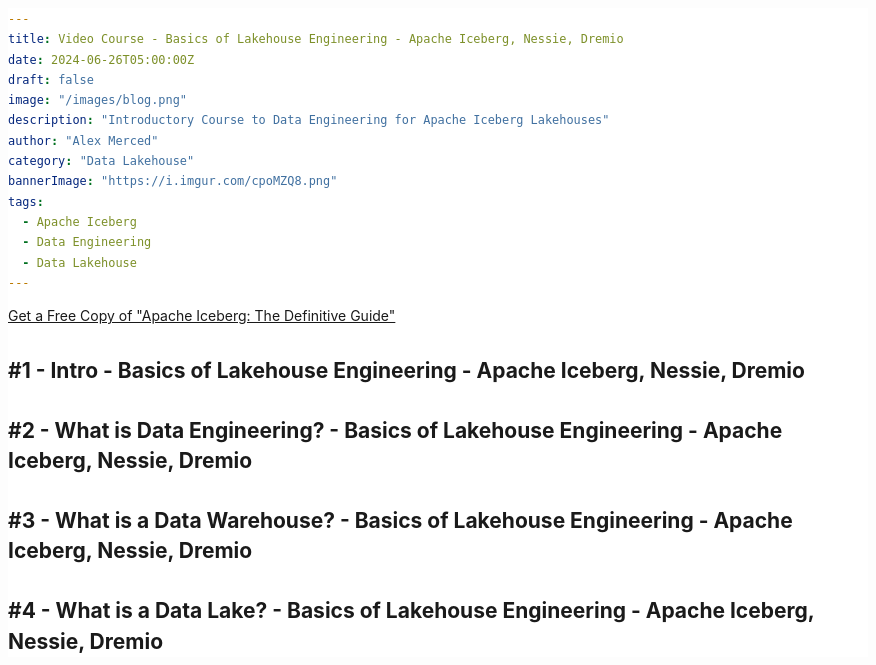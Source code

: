 ```yaml
---
title: Video Course - Basics of Lakehouse Engineering - Apache Iceberg, Nessie, Dremio
date: 2024-06-26T05:00:00Z
draft: false
image: "/images/blog.png"
description: "Introductory Course to Data Engineering for Apache Iceberg Lakehouses"
author: "Alex Merced"
category: "Data Lakehouse"
bannerImage: "https://i.imgur.com/cpoMZQ8.png"
tags:
  - Apache Iceberg
  - Data Engineering
  - Data Lakehouse
---
```


[Get a Free Copy of "Apache Iceberg: The Definitive Guide"](https://bit.ly/am-iceberg-book)

## #1 - Intro - Basics of Lakehouse Engineering - Apache Iceberg, Nessie, Dremio

<iframe width="560" height="315" src="https://www.youtube.com/embed/wepFB_WP_9g?si=4w5yCmq2Q3aQWXDO" title="YouTube video player" frameborder="0" allow="accelerometer; autoplay; clipboard-write; encrypted-media; gyroscope; picture-in-picture; web-share" referrerpolicy="strict-origin-when-cross-origin" allowfullscreen></iframe>

## #2 - What is Data Engineering? - Basics of Lakehouse Engineering - Apache Iceberg, Nessie, Dremio

<iframe width="560" height="315" src="https://www.youtube.com/embed/4Ztys3D0x-Q?si=5wRhm-DLf_JBNOoX" title="YouTube video player" frameborder="0" allow="accelerometer; autoplay; clipboard-write; encrypted-media; gyroscope; picture-in-picture; web-share" referrerpolicy="strict-origin-when-cross-origin" allowfullscreen></iframe>

## #3 - What is a Data Warehouse? - Basics of Lakehouse Engineering - Apache Iceberg, Nessie, Dremio

<iframe width="560" height="315" src="https://www.youtube.com/embed/ehOdkSHyqTY?si=P5EfQwhDVPLGU1Do" title="YouTube video player" frameborder="0" allow="accelerometer; autoplay; clipboard-write; encrypted-media; gyroscope; picture-in-picture; web-share" referrerpolicy="strict-origin-when-cross-origin" allowfullscreen></iframe>

## #4 - What is a Data Lake? - Basics of Lakehouse Engineering - Apache Iceberg, Nessie, Dremio

<iframe width="560" height="315" src="https://www.youtube.com/embed/cQ3tUelhB7o?si=6qxiQt_OO61ClBER" title="YouTube video player" frameborder="0" allow="accelerometer; autoplay; clipboard-write; encrypted-media; gyroscope; picture-in-picture; web-share" referrerpolicy="strict-origin-when-cross-origin" allowfullscreen></iframe>
